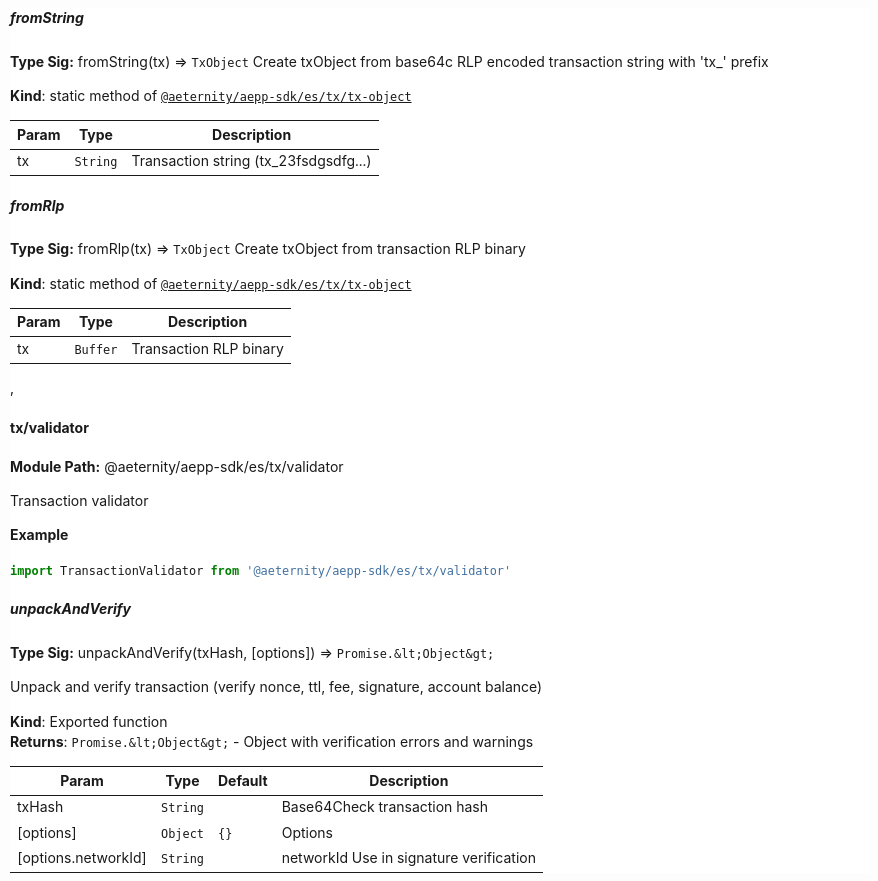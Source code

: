 <a id="exp_module_@aeternity/aepp-sdk/es/tx/tx-object--fromString"></a>

##### fromString
**Type Sig:** fromString(tx) ⇒ `TxObject` 
Create txObject from base64c RLP encoded transaction string with 'tx_' prefix

**Kind**: static method of [`@aeternity/aepp-sdk/es/tx/tx-object`](#module_@aeternity/aepp-sdk/es/tx/tx-object)  

| Param | Type | Description |
| --- | --- | --- |
| tx | `String` | Transaction string (tx_23fsdgsdfg...) |

<a id="exp_module_@aeternity/aepp-sdk/es/tx/tx-object--fromRlp"></a>

##### fromRlp
**Type Sig:** fromRlp(tx) ⇒ `TxObject` 
Create txObject from transaction RLP binary

**Kind**: static method of [`@aeternity/aepp-sdk/es/tx/tx-object`](#module_@aeternity/aepp-sdk/es/tx/tx-object)  

| Param | Type | Description |
| --- | --- | --- |
| tx | `Buffer` | Transaction RLP binary |

,
<a id="module_@aeternity/aepp-sdk/es/tx/validator"></a>

#### tx/validator
**Module Path:** @aeternity/aepp-sdk/es/tx/validator 

Transaction validator

**Example**  
```js
import TransactionValidator from '@aeternity/aepp-sdk/es/tx/validator'
```


<a id="exp_module_@aeternity/aepp-sdk/es/tx/validator--unpackAndVerify"></a>

##### unpackAndVerify

**Type Sig:** unpackAndVerify(txHash, [options]) ⇒ `Promise.&lt;Object&gt;` 

Unpack and verify transaction (verify nonce, ttl, fee, signature, account balance)

**Kind**: Exported function  
**Returns**: `Promise.&lt;Object&gt;` - Object with verification errors and warnings  

| Param | Type | Default | Description |
| --- | --- | --- | --- |
| txHash | `String` |  | Base64Check transaction hash |
| [options] | `Object` | <code>{}</code> | Options |
| [options.networkId] | `String` |  | networkId Use in signature verification |
